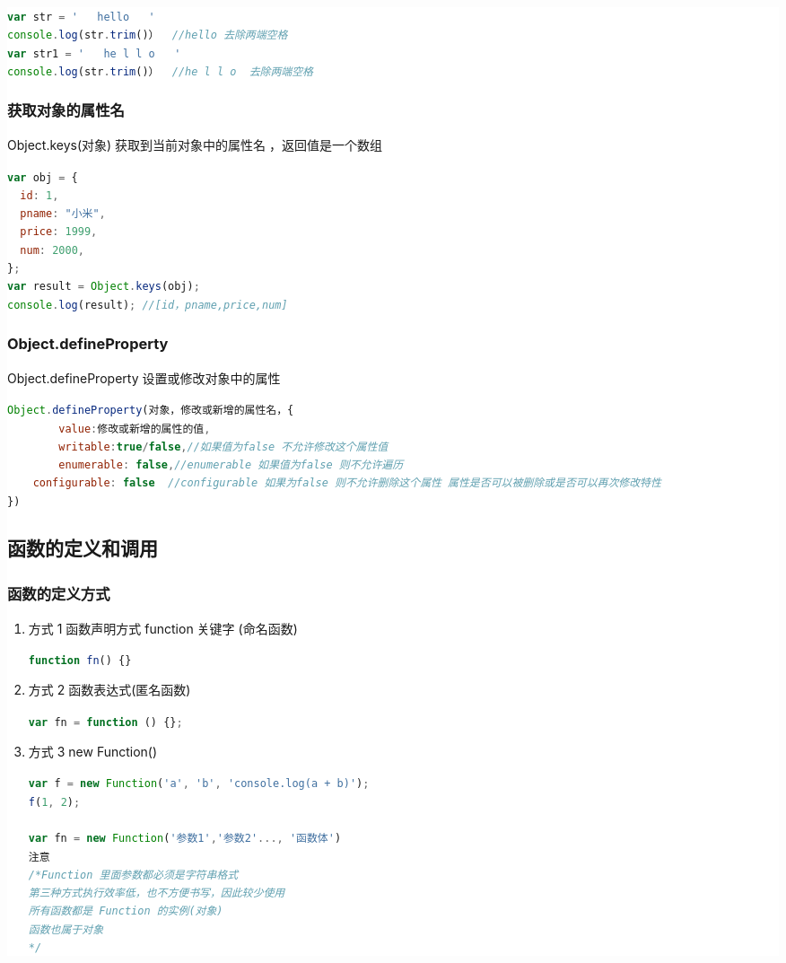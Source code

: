 ```js
var str = '   hello   '
console.log(str.trim()）  //hello 去除两端空格
var str1 = '   he l l o   '
console.log(str.trim()）  //he l l o  去除两端空格
```

### 获取对象的属性名

Object.keys(对象) 获取到当前对象中的属性名 ，返回值是一个数组

```js
var obj = {
  id: 1,
  pname: "小米",
  price: 1999,
  num: 2000,
};
var result = Object.keys(obj);
console.log(result); //[id，pname,price,num]
```

### Object.defineProperty

Object.defineProperty 设置或修改对象中的属性

```js
Object.defineProperty(对象，修改或新增的属性名，{
		value:修改或新增的属性的值,
		writable:true/false,//如果值为false 不允许修改这个属性值
		enumerable: false,//enumerable 如果值为false 则不允许遍历
    configurable: false  //configurable 如果为false 则不允许删除这个属性 属性是否可以被删除或是否可以再次修改特性
})
```

## 函数的定义和调用

### 函数的定义方式

1. 方式 1 函数声明方式 function 关键字 (命名函数)

   ```js
   function fn() {}
   ```

2. 方式 2 函数表达式(匿名函数)

   ```js
   var fn = function () {};
   ```

3. 方式 3 new Function()

   ```js
   var f = new Function('a', 'b', 'console.log(a + b)');
   f(1, 2);

   var fn = new Function('参数1','参数2'..., '函数体')
   注意
   /*Function 里面参数都必须是字符串格式
   第三种方式执行效率低，也不方便书写，因此较少使用
   所有函数都是 Function 的实例(对象)
   函数也属于对象
   */
   ```
